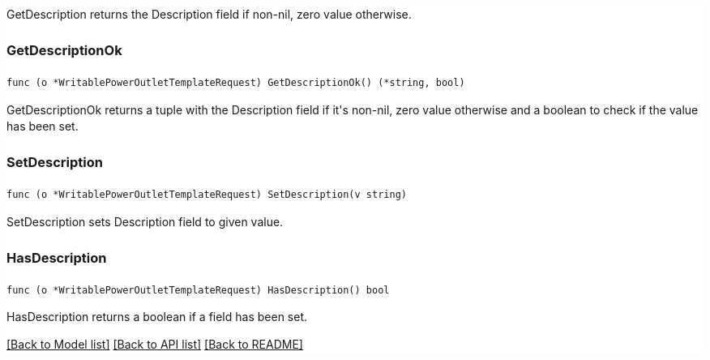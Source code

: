 GetDescription returns the Description field if non-nil, zero value otherwise.

### GetDescriptionOk

`func (o *WritablePowerOutletTemplateRequest) GetDescriptionOk() (*string, bool)`

GetDescriptionOk returns a tuple with the Description field if it's non-nil, zero value otherwise
and a boolean to check if the value has been set.

### SetDescription

`func (o *WritablePowerOutletTemplateRequest) SetDescription(v string)`

SetDescription sets Description field to given value.

### HasDescription

`func (o *WritablePowerOutletTemplateRequest) HasDescription() bool`

HasDescription returns a boolean if a field has been set.


[[Back to Model list]](../README.md#documentation-for-models) [[Back to API list]](../README.md#documentation-for-api-endpoints) [[Back to README]](../README.md)



